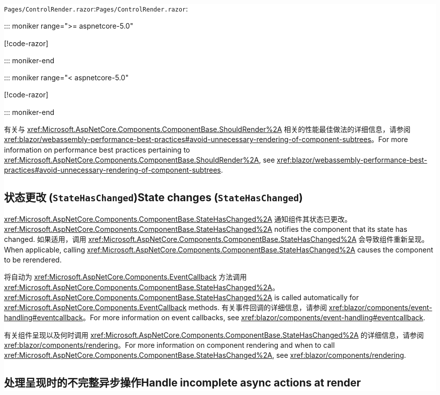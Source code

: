 <span data-ttu-id="b1f0b-210">`Pages/ControlRender.razor`:</span><span class="sxs-lookup"><span data-stu-id="b1f0b-210">`Pages/ControlRender.razor`:</span></span>

::: moniker range=">= aspnetcore-5.0"

[!code-razor[](~/blazor/common/samples/5.x/BlazorSample_WebAssembly/Pages/lifecycle/ControlRender.razor)]

::: moniker-end

::: moniker range="< aspnetcore-5.0"

[!code-razor[](~/blazor/common/samples/3.x/BlazorSample_WebAssembly/Pages/lifecycle/ControlRender.razor)]

::: moniker-end

<span data-ttu-id="b1f0b-211">有关与 <xref:Microsoft.AspNetCore.Components.ComponentBase.ShouldRender%2A> 相关的性能最佳做法的详细信息，请参阅 <xref:blazor/webassembly-performance-best-practices#avoid-unnecessary-rendering-of-component-subtrees>。</span><span class="sxs-lookup"><span data-stu-id="b1f0b-211">For more information on performance best practices pertaining to <xref:Microsoft.AspNetCore.Components.ComponentBase.ShouldRender%2A>, see <xref:blazor/webassembly-performance-best-practices#avoid-unnecessary-rendering-of-component-subtrees>.</span></span>

## <a name="state-changes-statehaschanged"></a><span data-ttu-id="b1f0b-212">状态更改 (`StateHasChanged`)</span><span class="sxs-lookup"><span data-stu-id="b1f0b-212">State changes (`StateHasChanged`)</span></span>

<span data-ttu-id="b1f0b-213"><xref:Microsoft.AspNetCore.Components.ComponentBase.StateHasChanged%2A> 通知组件其状态已更改。</span><span class="sxs-lookup"><span data-stu-id="b1f0b-213"><xref:Microsoft.AspNetCore.Components.ComponentBase.StateHasChanged%2A> notifies the component that its state has changed.</span></span> <span data-ttu-id="b1f0b-214">如果适用，调用 <xref:Microsoft.AspNetCore.Components.ComponentBase.StateHasChanged%2A> 会导致组件重新呈现。</span><span class="sxs-lookup"><span data-stu-id="b1f0b-214">When applicable, calling <xref:Microsoft.AspNetCore.Components.ComponentBase.StateHasChanged%2A> causes the component to be rerendered.</span></span>

<span data-ttu-id="b1f0b-215">将自动为 <xref:Microsoft.AspNetCore.Components.EventCallback> 方法调用 <xref:Microsoft.AspNetCore.Components.ComponentBase.StateHasChanged%2A>。</span><span class="sxs-lookup"><span data-stu-id="b1f0b-215"><xref:Microsoft.AspNetCore.Components.ComponentBase.StateHasChanged%2A> is called automatically for <xref:Microsoft.AspNetCore.Components.EventCallback> methods.</span></span> <span data-ttu-id="b1f0b-216">有关事件回调的详细信息，请参阅 <xref:blazor/components/event-handling#eventcallback>。</span><span class="sxs-lookup"><span data-stu-id="b1f0b-216">For more information on event callbacks, see <xref:blazor/components/event-handling#eventcallback>.</span></span>

<span data-ttu-id="b1f0b-217">有关组件呈现以及何时调用 <xref:Microsoft.AspNetCore.Components.ComponentBase.StateHasChanged%2A> 的详细信息，请参阅 <xref:blazor/components/rendering>。</span><span class="sxs-lookup"><span data-stu-id="b1f0b-217">For more information on component rendering and when to call <xref:Microsoft.AspNetCore.Components.ComponentBase.StateHasChanged%2A>, see <xref:blazor/components/rendering>.</span></span>

## <a name="handle-incomplete-async-actions-at-render"></a><span data-ttu-id="b1f0b-218">处理呈现时的不完整异步操作</span><span class="sxs-lookup"><span data-stu-id="b1f0b-218">Handle incomplete async actions at render</span></span>
